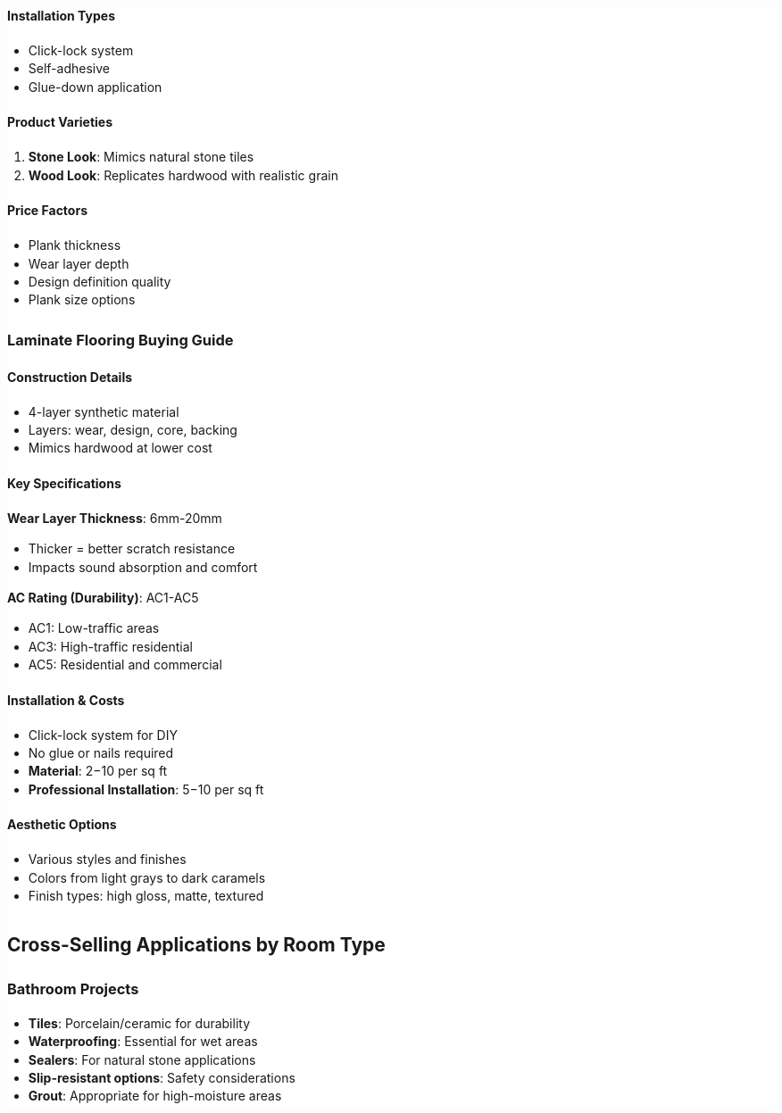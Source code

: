 #### Installation Types
- Click-lock system
- Self-adhesive
- Glue-down application

#### Product Varieties
1. **Stone Look**: Mimics natural stone tiles
2. **Wood Look**: Replicates hardwood with realistic grain

#### Price Factors
- Plank thickness
- Wear layer depth
- Design definition quality
- Plank size options

### Laminate Flooring Buying Guide

#### Construction Details
- 4-layer synthetic material
- Layers: wear, design, core, backing
- Mimics hardwood at lower cost

#### Key Specifications
**Wear Layer Thickness**: 6mm-20mm
- Thicker = better scratch resistance
- Impacts sound absorption and comfort

**AC Rating (Durability)**: AC1-AC5
- AC1: Low-traffic areas
- AC3: High-traffic residential
- AC5: Residential and commercial

#### Installation & Costs
- Click-lock system for DIY
- No glue or nails required
- **Material**: $2-$10 per sq ft
- **Professional Installation**: $5-$10 per sq ft

#### Aesthetic Options
- Various styles and finishes
- Colors from light grays to dark caramels
- Finish types: high gloss, matte, textured

## Cross-Selling Applications by Room Type

### Bathroom Projects
- **Tiles**: Porcelain/ceramic for durability
- **Waterproofing**: Essential for wet areas
- **Sealers**: For natural stone applications
- **Slip-resistant options**: Safety considerations
- **Grout**: Appropriate for high-moisture areas
